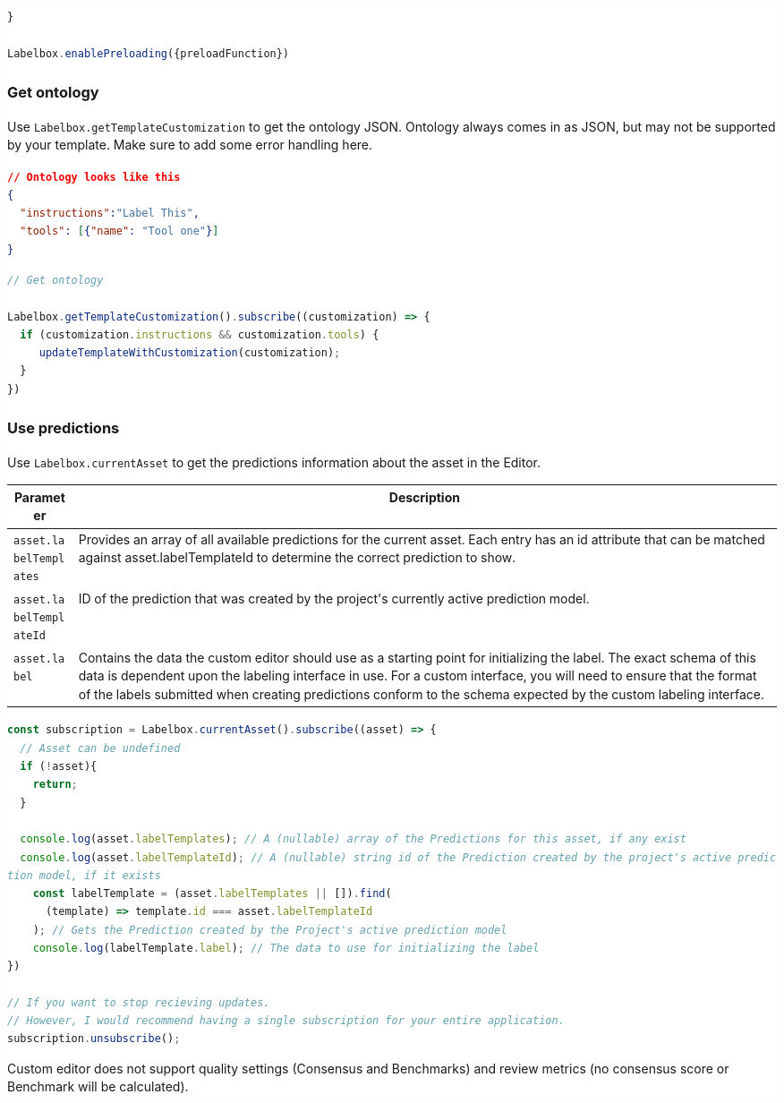 ```javascript
}

Labelbox.enablePreloading({preloadFunction})
```

### Get ontology
Use `Labelbox.getTemplateCustomization` to get the ontology JSON. Ontology always comes in as JSON, but may not be supported by your template. Make sure to add some error handling here.

```JSON
// Ontology looks like this
{
  "instructions":"Label This",
  "tools": [{"name": "Tool one"}]
}
```

```javascript
// Get ontology

Labelbox.getTemplateCustomization().subscribe((customization) => {
  if (customization.instructions && customization.tools) {
     updateTemplateWithCustomization(customization);
  }
})
```

### Use predictions
Use `Labelbox.currentAsset` to get the predictions information about the asset in the Editor.

Parameter | Description
--------- | -----------
`asset.labelTemplates` | Provides an array of all available predictions for the current asset. Each entry has an id attribute that can be matched against asset.labelTemplateId to determine the correct prediction to show.
`asset.labelTemplateId` | ID of the prediction that was created by the project's currently active prediction model.
`asset.label` | Contains the data the custom editor should use as a starting point for initializing the label. The exact schema of this data is dependent upon the labeling interface in use. For a custom interface, you will need to ensure that the format of the labels submitted when creating predictions conform to the schema expected by the custom labeling interface.

```javascript
const subscription = Labelbox.currentAsset().subscribe((asset) => {
  // Asset can be undefined
  if (!asset){
    return;
  }

  console.log(asset.labelTemplates); // A (nullable) array of the Predictions for this asset, if any exist
  console.log(asset.labelTemplateId); // A (nullable) string id of the Prediction created by the project's active prediction model, if it exists
    const labelTemplate = (asset.labelTemplates || []).find(
      (template) => template.id === asset.labelTemplateId
    ); // Gets the Prediction created by the Project's active prediction model
    console.log(labelTemplate.label); // The data to use for initializing the label
})

// If you want to stop recieving updates.
// However, I would recommend having a single subscription for your entire application.
subscription.unsubscribe();
```

Custom editor does not support quality settings (Consensus and Benchmarks) and review metrics (no consensus score or Benchmark will be calculated).
